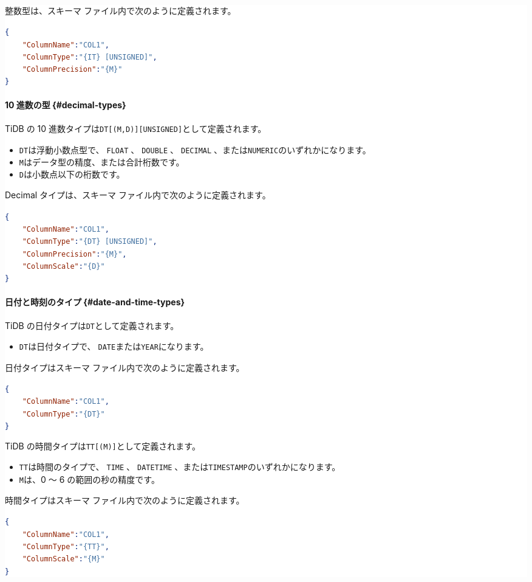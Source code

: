 整数型は、スキーマ ファイル内で次のように定義されます。

```json
{
    "ColumnName":"COL1",
    "ColumnType":"{IT} [UNSIGNED]",
    "ColumnPrecision":"{M}"
}
```

#### 10 進数の型 {#decimal-types}

TiDB の 10 進数タイプは`DT[(M,D)][UNSIGNED]`として定義されます。

-   `DT`は浮動小数点型で、 `FLOAT` 、 `DOUBLE` 、 `DECIMAL` 、または`NUMERIC`のいずれかになります。
-   `M`はデータ型の精度、または合計桁数です。
-   `D`は小数点以下の桁数です。

Decimal タイプは、スキーマ ファイル内で次のように定義されます。

```json
{
    "ColumnName":"COL1",
    "ColumnType":"{DT} [UNSIGNED]",
    "ColumnPrecision":"{M}",
    "ColumnScale":"{D}"
}
```

#### 日付と時刻のタイプ {#date-and-time-types}

TiDB の日付タイプは`DT`として定義されます。

-   `DT`は日付タイプで、 `DATE`または`YEAR`になります。

日付タイプはスキーマ ファイル内で次のように定義されます。

```json
{
    "ColumnName":"COL1",
    "ColumnType":"{DT}"
}
```

TiDB の時間タイプは`TT[(M)]`として定義されます。

-   `TT`は時間のタイプで、 `TIME` 、 `DATETIME` 、または`TIMESTAMP`のいずれかになります。
-   `M`は、0 ～ 6 の範囲の秒の精度です。

時間タイプはスキーマ ファイル内で次のように定義されます。

```json
{
    "ColumnName":"COL1",
    "ColumnType":"{TT}",
    "ColumnScale":"{M}"
}
```

